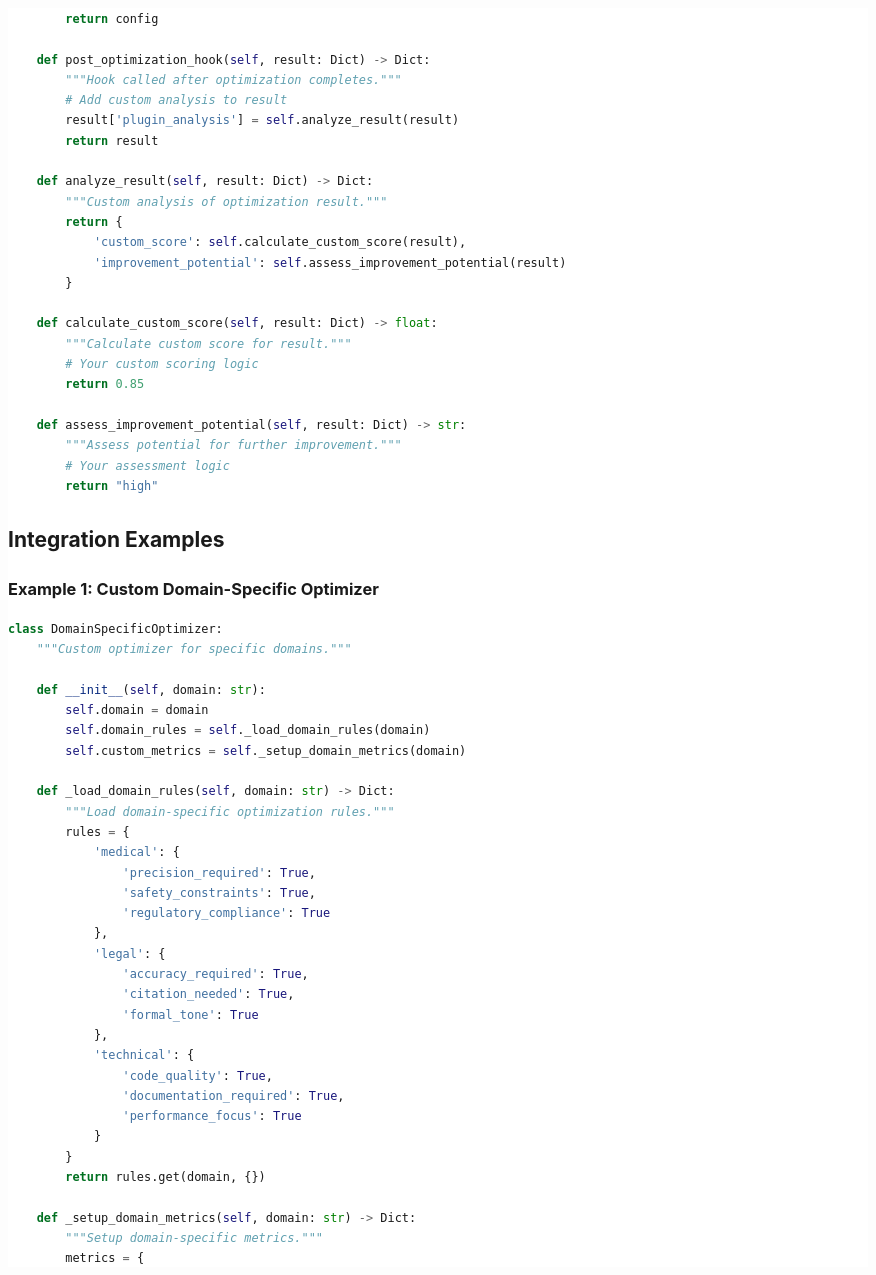 ```python
        return config
    
    def post_optimization_hook(self, result: Dict) -> Dict:
        """Hook called after optimization completes."""
        # Add custom analysis to result
        result['plugin_analysis'] = self.analyze_result(result)
        return result
    
    def analyze_result(self, result: Dict) -> Dict:
        """Custom analysis of optimization result."""
        return {
            'custom_score': self.calculate_custom_score(result),
            'improvement_potential': self.assess_improvement_potential(result)
        }
    
    def calculate_custom_score(self, result: Dict) -> float:
        """Calculate custom score for result."""
        # Your custom scoring logic
        return 0.85
    
    def assess_improvement_potential(self, result: Dict) -> str:
        """Assess potential for further improvement."""
        # Your assessment logic
        return "high"
```

## Integration Examples

### Example 1: Custom Domain-Specific Optimizer

```python
class DomainSpecificOptimizer:
    """Custom optimizer for specific domains."""
    
    def __init__(self, domain: str):
        self.domain = domain
        self.domain_rules = self._load_domain_rules(domain)
        self.custom_metrics = self._setup_domain_metrics(domain)
    
    def _load_domain_rules(self, domain: str) -> Dict:
        """Load domain-specific optimization rules."""
        rules = {
            'medical': {
                'precision_required': True,
                'safety_constraints': True,
                'regulatory_compliance': True
            },
            'legal': {
                'accuracy_required': True,
                'citation_needed': True,
                'formal_tone': True
            },
            'technical': {
                'code_quality': True,
                'documentation_required': True,
                'performance_focus': True
            }
        }
        return rules.get(domain, {})
    
    def _setup_domain_metrics(self, domain: str) -> Dict:
        """Setup domain-specific metrics."""
        metrics = {
```